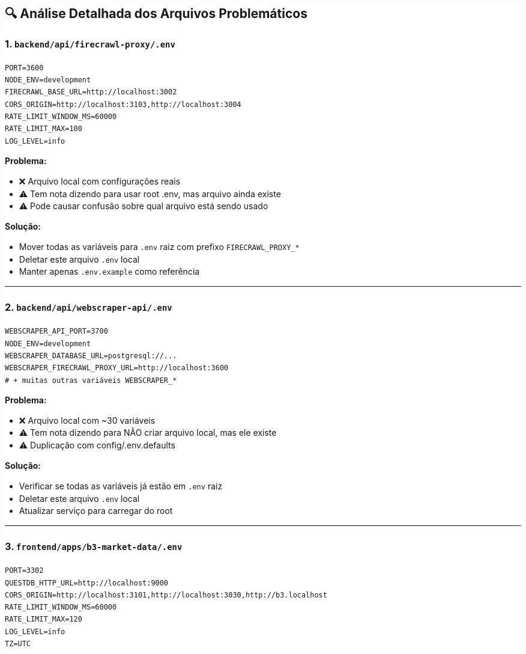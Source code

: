 ## 🔍 Análise Detalhada dos Arquivos Problemáticos

### 1. `backend/api/firecrawl-proxy/.env`

```env
PORT=3600
NODE_ENV=development
FIRECRAWL_BASE_URL=http://localhost:3002
CORS_ORIGIN=http://localhost:3103,http://localhost:3004
RATE_LIMIT_WINDOW_MS=60000
RATE_LIMIT_MAX=100
LOG_LEVEL=info
```

**Problema:** 
- ❌ Arquivo local com configurações reais
- ⚠️ Tem nota dizendo para usar root .env, mas arquivo ainda existe
- ⚠️ Pode causar confusão sobre qual arquivo está sendo usado

**Solução:**
- Mover todas as variáveis para `.env` raiz com prefixo `FIRECRAWL_PROXY_*`
- Deletar este arquivo `.env` local
- Manter apenas `.env.example` como referência

---

### 2. `backend/api/webscraper-api/.env`

```env
WEBSCRAPER_API_PORT=3700
NODE_ENV=development
WEBSCRAPER_DATABASE_URL=postgresql://...
WEBSCRAPER_FIRECRAWL_PROXY_URL=http://localhost:3600
# + muitas outras variáveis WEBSCRAPER_*
```

**Problema:**
- ❌ Arquivo local com ~30 variáveis
- ⚠️ Tem nota dizendo para NÃO criar arquivo local, mas ele existe
- ⚠️ Duplicação com config/.env.defaults

**Solução:**
- Verificar se todas as variáveis já estão em `.env` raiz
- Deletar este arquivo `.env` local
- Atualizar serviço para carregar do root

---

### 3. `frontend/apps/b3-market-data/.env`

```env
PORT=3302
QUESTDB_HTTP_URL=http://localhost:9000
CORS_ORIGIN=http://localhost:3101,http://localhost:3030,http://b3.localhost
RATE_LIMIT_WINDOW_MS=60000
RATE_LIMIT_MAX=120
LOG_LEVEL=info
TZ=UTC
```
